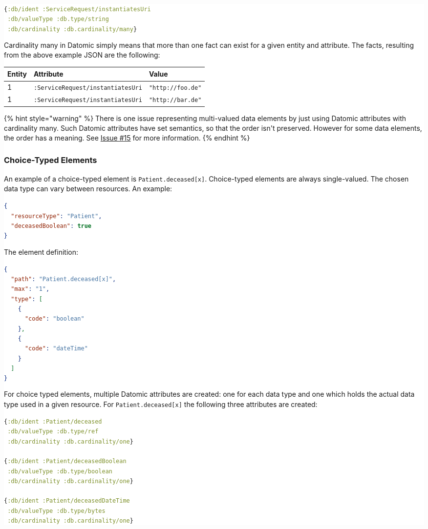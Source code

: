 ```clojure
{:db/ident :ServiceRequest/instantiatesUri
 :db/valueType :db.type/string
 :db/cardinality :db.cardinality/many}
```

Cardinality many in Datomic simply means that more than one fact can exist for a given entity and attribute. The facts, resulting from the above example JSON are the following:

| Entity | Attribute | Value |
| :--- | :--- | :--- |
| 1 | `:ServiceRequest/instantiatesUri` | `"http://foo.de"` |
| 1 | `:ServiceRequest/instantiatesUri` | `"http://bar.de"` |

{% hint style="warning" %}
There is one issue representing multi-valued data elements by just using Datomic attributes with cardinality many. Such Datomic attributes have set semantics, so that the order isn't preserved. However for some data elements, the order has a meaning. See [Issue \#15](https://github.com/life-research/blaze/issues/15) for more information.
{% endhint %}

### Choice-Typed Elements

An example of a choice-typed element is `Patient.deceased[x]`. Choice-typed elements are always single-valued. The chosen data type can vary between resources. An example:

```json
{
  "resourceType": "Patient",
  "deceasedBoolean": true
}
```

The element definition:

```json
{
  "path": "Patient.deceased[x]",
  "max": "1",
  "type": [
    {
      "code": "boolean"
    },
    {
      "code": "dateTime"
    }
  ]
}
```

For choice typed elements, multiple Datomic attributes are created: one for each data type and one which holds the actual data type used in a given resource. For `Patient.deceased[x]` the following three attributes are created:

```clojure
{:db/ident :Patient/deceased
 :db/valueType :db.type/ref
 :db/cardinality :db.cardinality/one}

{:db/ident :Patient/deceasedBoolean
 :db/valueType :db.type/boolean
 :db/cardinality :db.cardinality/one}

{:db/ident :Patient/deceasedDateTime
 :db/valueType :db.type/bytes
 :db/cardinality :db.cardinality/one}
```
